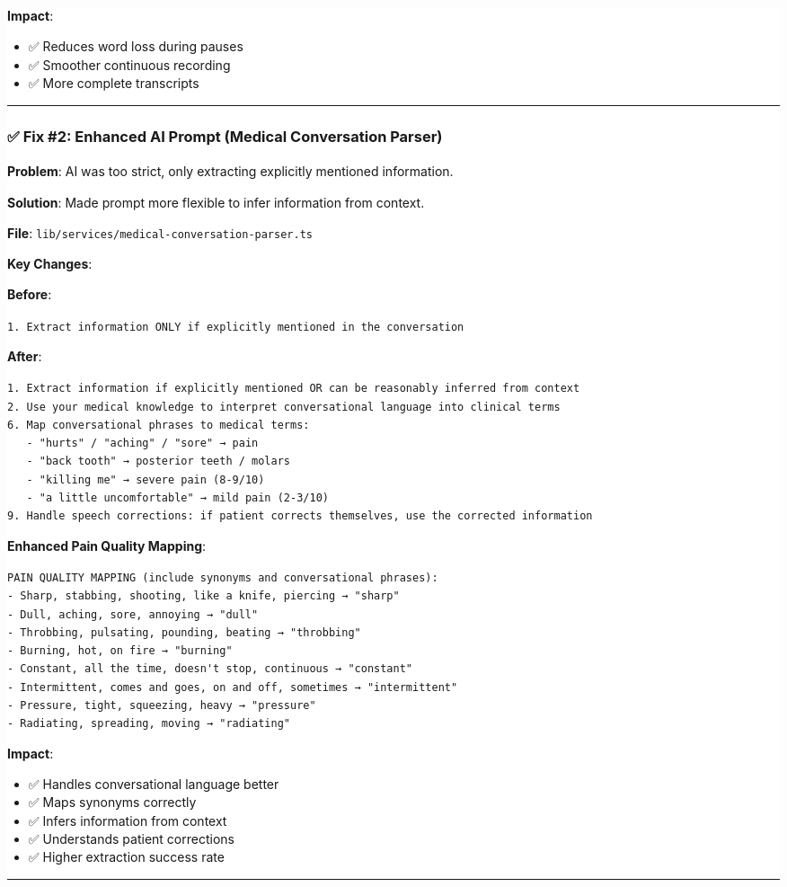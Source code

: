 **Impact**: 
- ✅ Reduces word loss during pauses
- ✅ Smoother continuous recording
- ✅ More complete transcripts

---

### ✅ Fix #2: Enhanced AI Prompt (Medical Conversation Parser)

**Problem**: AI was too strict, only extracting explicitly mentioned information.

**Solution**: Made prompt more flexible to infer information from context.

**File**: `lib/services/medical-conversation-parser.ts`

**Key Changes**:

**Before**:
```
1. Extract information ONLY if explicitly mentioned in the conversation
```

**After**:
```
1. Extract information if explicitly mentioned OR can be reasonably inferred from context
2. Use your medical knowledge to interpret conversational language into clinical terms
6. Map conversational phrases to medical terms:
   - "hurts" / "aching" / "sore" → pain
   - "back tooth" → posterior teeth / molars
   - "killing me" → severe pain (8-9/10)
   - "a little uncomfortable" → mild pain (2-3/10)
9. Handle speech corrections: if patient corrects themselves, use the corrected information
```

**Enhanced Pain Quality Mapping**:
```
PAIN QUALITY MAPPING (include synonyms and conversational phrases):
- Sharp, stabbing, shooting, like a knife, piercing → "sharp"
- Dull, aching, sore, annoying → "dull"
- Throbbing, pulsating, pounding, beating → "throbbing"
- Burning, hot, on fire → "burning"
- Constant, all the time, doesn't stop, continuous → "constant"
- Intermittent, comes and goes, on and off, sometimes → "intermittent"
- Pressure, tight, squeezing, heavy → "pressure"
- Radiating, spreading, moving → "radiating"
```

**Impact**:
- ✅ Handles conversational language better
- ✅ Maps synonyms correctly
- ✅ Infers information from context
- ✅ Understands patient corrections
- ✅ Higher extraction success rate

---
